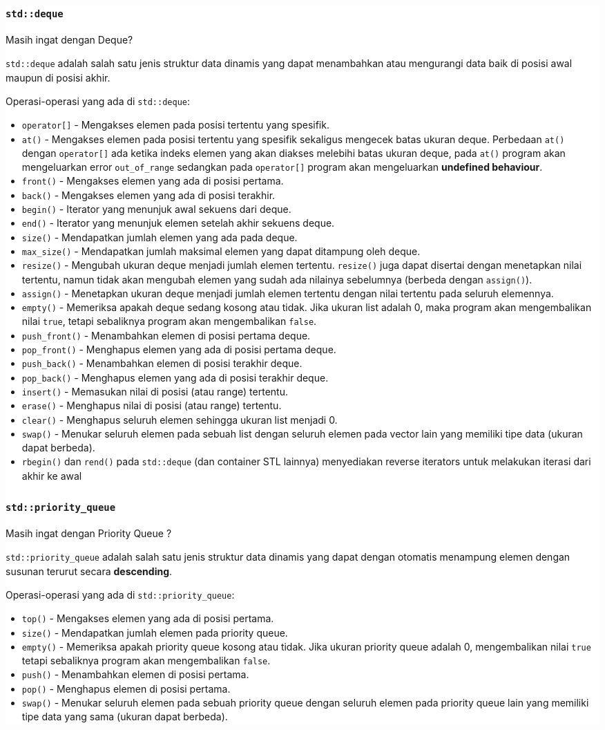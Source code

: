 ### `std::deque`
 
Masih ingat dengan Deque?
 
`std::deque` adalah salah satu jenis struktur data dinamis yang dapat menambahkan atau mengurangi data baik di posisi awal maupun di posisi akhir.
 
Operasi-operasi yang ada di `std::deque`:
* `operator[]` - Mengakses elemen pada posisi tertentu yang spesifik.
* `at()` - Mengakses elemen pada posisi tertentu yang spesifik sekaligus mengecek batas ukuran deque. Perbedaan `at()` dengan `operator[]` ada ketika indeks elemen yang akan diakses melebihi batas ukuran deque, pada `at()` program akan mengeluarkan error `out_of_range` sedangkan pada `operator[]` program akan mengeluarkan **undefined behaviour**.
* `front()` - Mengakses elemen yang ada di posisi pertama.
* `back()` - Mengakses elemen yang ada di posisi terakhir.
* `begin()` - Iterator yang menunjuk awal sekuens dari deque.
* `end()` - Iterator yang menunjuk elemen setelah akhir sekuens deque.
* `size()` - Mendapatkan jumlah elemen yang ada pada deque.
* `max_size()` - Mendapatkan jumlah maksimal elemen yang dapat ditampung oleh deque.
* `resize()` - Mengubah ukuran deque menjadi jumlah elemen tertentu. `resize()` juga dapat disertai dengan menetapkan nilai tertentu, namun tidak akan mengubah elemen yang sudah ada nilainya sebelumnya (berbeda dengan `assign()`).
* `assign()` - Menetapkan ukuran deque menjadi jumlah elemen tertentu dengan nilai tertentu pada seluruh elemennya.
* `empty()` - Memeriksa apakah deque sedang kosong atau tidak. Jika ukuran list adalah 0, maka program akan mengembalikan nilai `true`, tetapi sebaliknya program akan mengembalikan `false`.
* `push_front()` - Menambahkan elemen di posisi pertama deque.
* `pop_front()` - Menghapus elemen yang ada di posisi pertama deque.
* `push_back()` - Menambahkan elemen di posisi terakhir deque.
* `pop_back()` - Menghapus elemen yang ada di posisi terakhir deque.
* `insert()` - Memasukan nilai di posisi (atau range) tertentu.
* `erase()` - Menghapus nilai di posisi (atau range) tertentu.
* `clear()` - Menghapus seluruh elemen sehingga ukuran list menjadi 0.
* `swap()` - Menukar seluruh elemen pada sebuah list dengan seluruh elemen pada vector lain yang memiliki tipe data (ukuran dapat berbeda).
* `rbegin()` dan `rend()` pada `std::deque` (dan container STL lainnya) menyediakan reverse iterators untuk melakukan iterasi dari akhir ke awal

### `std::priority_queue`
 
Masih ingat dengan Priority Queue ?
 
`std::priority_queue` adalah salah satu jenis struktur data dinamis yang dapat dengan otomatis menampung elemen dengan susunan terurut secara **descending**.
 
Operasi-operasi yang ada di `std::priority_queue`:
* `top()` - Mengakses elemen yang ada di posisi pertama.
* `size()` - Mendapatkan jumlah elemen pada priority queue.
* `empty()` - Memeriksa apakah priority queue kosong atau tidak. Jika ukuran priority queue adalah 0, mengembalikan nilai `true`  tetapi sebaliknya program akan mengembalikan `false`.
* `push()` - Menambahkan elemen di posisi pertama.
* `pop()` - Menghapus elemen di posisi pertama.
* `swap()` - Menukar seluruh elemen pada sebuah priority queue dengan seluruh elemen pada priority queue lain yang memiliki tipe data yang sama (ukuran dapat berbeda).
